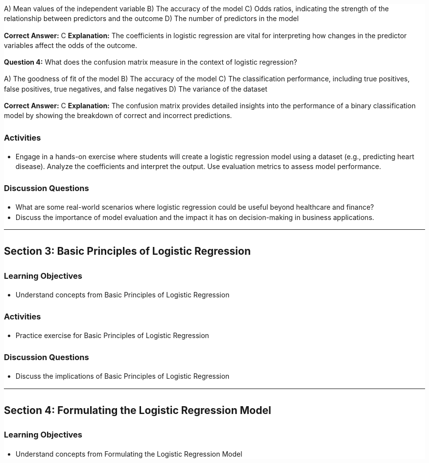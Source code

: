   A) Mean values of the independent variable
  B) The accuracy of the model
  C) Odds ratios, indicating the strength of the relationship between predictors and the outcome
  D) The number of predictors in the model

**Correct Answer:** C
**Explanation:** The coefficients in logistic regression are vital for interpreting how changes in the predictor variables affect the odds of the outcome.

**Question 4:** What does the confusion matrix measure in the context of logistic regression?

  A) The goodness of fit of the model
  B) The accuracy of the model
  C) The classification performance, including true positives, false positives, true negatives, and false negatives
  D) The variance of the dataset

**Correct Answer:** C
**Explanation:** The confusion matrix provides detailed insights into the performance of a binary classification model by showing the breakdown of correct and incorrect predictions.

### Activities
- Engage in a hands-on exercise where students will create a logistic regression model using a dataset (e.g., predicting heart disease). Analyze the coefficients and interpret the output. Use evaluation metrics to assess model performance.

### Discussion Questions
- What are some real-world scenarios where logistic regression could be useful beyond healthcare and finance?
- Discuss the importance of model evaluation and the impact it has on decision-making in business applications.

---

## Section 3: Basic Principles of Logistic Regression

### Learning Objectives
- Understand concepts from Basic Principles of Logistic Regression

### Activities
- Practice exercise for Basic Principles of Logistic Regression

### Discussion Questions
- Discuss the implications of Basic Principles of Logistic Regression

---

## Section 4: Formulating the Logistic Regression Model

### Learning Objectives
- Understand concepts from Formulating the Logistic Regression Model
